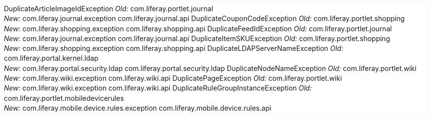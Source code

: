   <tr>
    <td>DuplicateArticleImageIdException</td>
    <td>
	  <em>Old:</em> com.liferay.portlet.journal<br>
	  <em>New:</em> com.liferay.journal.exception
	</td>
    <td>com.liferay.journal.api</td>
  </tr>
  <tr>
    <td>DuplicateCouponCodeException</td>
    <td>
	  <em>Old:</em> com.liferay.portlet.shopping<br>
	  <em>New:</em> com.liferay.shopping.exception
	</td>
    <td>com.liferay.shopping.api</td>
  </tr>
  <tr>
    <td>DuplicateFeedIdException</td>
    <td>
	  <em>Old:</em> com.liferay.portlet.journal<br>
	  <em>New:</em> com.liferay.journal.exception
	</td>
    <td>com.liferay.journal.api</td>
  </tr>
  <tr>
    <td>DuplicateItemSKUException</td>
    <td>
	  <em>Old:</em> com.liferay.portlet.shopping<br>
	  <em>New:</em> com.liferay.shopping.exception
	</td>
    <td>com.liferay.shopping.api</td>
  </tr>
  <tr>
    <td>DuplicateLDAPServerNameException</td>
    <td>
	  <em>Old:</em> com.liferay.portal.kernel.ldap<br>
	  <em>New:</em> com.liferay.portal.security.ldap
	</td>
    <td>com.liferay.portal.security.ldap</td>
  </tr>
  <tr>
    <td>DuplicateNodeNameException</td>
    <td>
	  <em>Old:</em> com.liferay.portlet.wiki<br>
	  <em>New:</em> com.liferay.wiki.exception
	</td>
    <td>com.liferay.wiki.api</td>
  </tr>
  <tr>
    <td>DuplicatePageException</td>
    <td>
	  <em>Old:</em> com.liferay.portlet.wiki<br>
	  <em>New:</em> com.liferay.wiki.exception
	</td>
    <td>com.liferay.wiki.api</td>
  </tr>
  <tr>
    <td>DuplicateRuleGroupInstanceException</td>
    <td>
	  <em>Old:</em> com.liferay.portlet.mobiledevicerules<br>
	  <em>New:</em> com.liferay.mobile.device.rules.exception
	</td>
    <td>com.liferay.mobile.device.rules.api</td>
  </tr>